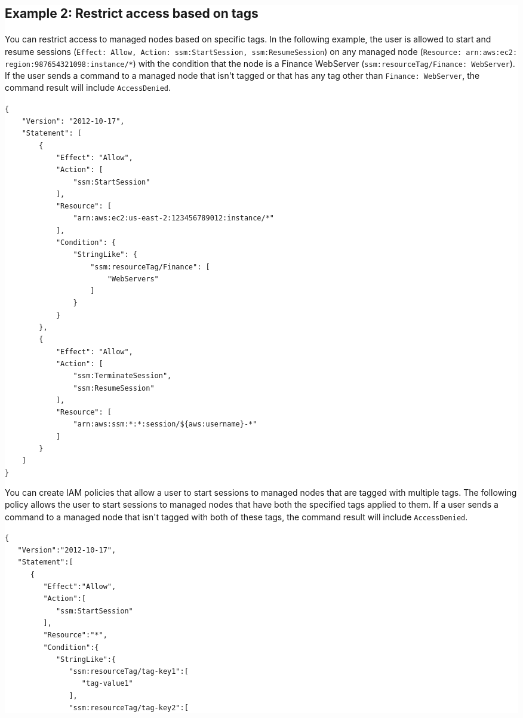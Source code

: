 ## Example 2: Restrict access based on tags<a name="restrict-access-example-instance-tags"></a>

You can restrict access to managed nodes based on specific tags\. In the following example, the user is allowed to start and resume sessions \(`Effect: Allow, Action: ssm:StartSession, ssm:ResumeSession`\) on any managed node \(`Resource: arn:aws:ec2:region:987654321098:instance/*`\) with the condition that the node is a Finance WebServer \(`ssm:resourceTag/Finance: WebServer`\)\. If the user sends a command to a managed node that isn't tagged or that has any tag other than `Finance: WebServer`, the command result will include `AccessDenied`\.

```
{
    "Version": "2012-10-17",
    "Statement": [
        {
            "Effect": "Allow",
            "Action": [
                "ssm:StartSession"
            ],
            "Resource": [
                "arn:aws:ec2:us-east-2:123456789012:instance/*"
            ],
            "Condition": {
                "StringLike": {
                    "ssm:resourceTag/Finance": [
                        "WebServers"
                    ]
                }
            }
        },
        {
            "Effect": "Allow",
            "Action": [
                "ssm:TerminateSession",
                "ssm:ResumeSession"
            ],
            "Resource": [
                "arn:aws:ssm:*:*:session/${aws:username}-*"
            ]
        }
    ]
}
```

You can create IAM policies that allow a user to start sessions to managed nodes that are tagged with multiple tags\. The following policy allows the user to start sessions to managed nodes that have both the specified tags applied to them\. If a user sends a command to a managed node that isn't tagged with both of these tags, the command result will include `AccessDenied`\.

```
{
   "Version":"2012-10-17",
   "Statement":[
      {
         "Effect":"Allow",
         "Action":[
            "ssm:StartSession"
         ],
         "Resource":"*",
         "Condition":{
            "StringLike":{
               "ssm:resourceTag/tag-key1":[
                  "tag-value1"
               ],
               "ssm:resourceTag/tag-key2":[
```